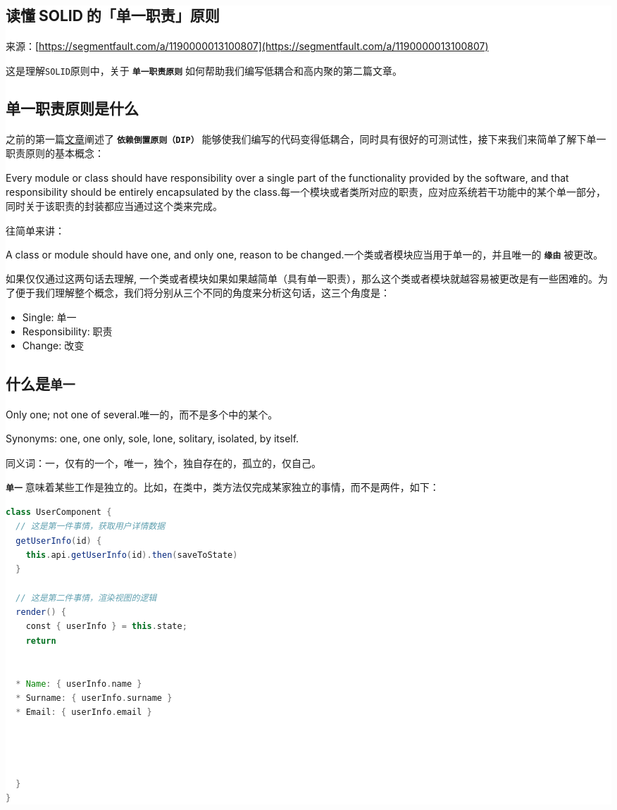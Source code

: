 ## 读懂 SOLID 的「单一职责」原则

来源：[https://segmentfault.com/a/1190000013100807](https://segmentfault.com/a/1190000013100807)

这是理解`SOLID`原则中，关于 **`单一职责原则`** 如何帮助我们编写低耦合和高内聚的第二篇文章。
## 单一职责原则是什么

之前的第一篇[文章][0]阐述了 **`依赖倒置原则（DIP）`** 能够使我们编写的代码变得低耦合，同时具有很好的可测试性，接下来我们来简单了解下单一职责原则的基本概念：

Every module or class should have responsibility over a single part of the functionality provided by the software, and that responsibility should be entirely encapsulated by the class.每一个模块或者类所对应的职责，应对应系统若干功能中的某个单一部分，同时关于该职责的封装都应当通过这个类来完成。


往简单来讲：

A class or module should have one, and only one, reason to be changed.一个类或者模块应当用于单一的，并且唯一的 **`缘由`** 被更改。


如果仅仅通过这两句话去理解, 一个类或者模块如果如果越简单（具有单一职责），那么这个类或者模块就越容易被更改是有一些困难的。为了便于我们理解整个概念，我们将分别从三个不同的角度来分析这句话，这三个角度是：


* Single: 单一
* Responsibility: 职责
* Change: 改变


## 什么是`单一`

Only one; not one of several.唯一的，而不是多个中的某个。

Synonyms: one, one only, sole, lone, solitary, isolated, by itself.

同义词：一，仅有的一个，唯一，独个，独自存在的，孤立的，仅自己。


**`单一`** 意味着某些工作是独立的。比如，在类中，类方法仅完成某家独立的事情，而不是两件，如下：

```groovy
class UserComponent { 
  // 这是第一件事情，获取用户详情数据
  getUserInfo(id) {
    this.api.getUserInfo(id).then(saveToState)
  }

  // 这是第二件事情，渲染视图的逻辑
  render() {
    const { userInfo } = this.state;
    return 
    

  * Name: { userInfo.name }
  * Surname: { userInfo.surname }
  * Email: { userInfo.email }
      

    

  }
}
```


[0]: https://segmentfault.com/a/1190000012929864